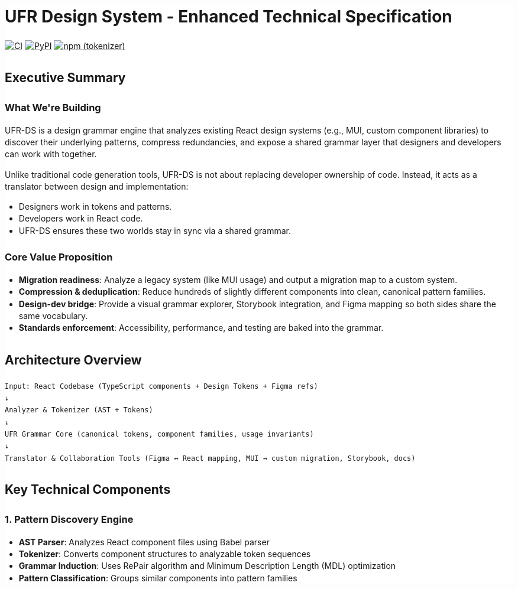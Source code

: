 # UFR Design System - Enhanced Technical Specification

[![CI](https://github.com/wespiper/ufr-ds/actions/workflows/ci.yml/badge.svg)](https://github.com/wespiper/ufr-ds/actions/workflows/ci.yml)
[![PyPI](https://img.shields.io/pypi/v/ufr-ds.svg)](https://pypi.org/project/ufr-ds/)
[![npm (tokenizer)](https://img.shields.io/npm/v/%40ufr/ast-tokenizer.svg)](https://www.npmjs.com/package/@ufr/ast-tokenizer)

## Executive Summary

### What We're Building

UFR-DS is a design grammar engine that analyzes existing React design systems (e.g., MUI, custom component libraries) to discover their underlying patterns, compress redundancies, and expose a shared grammar layer that designers and developers can work with together.

Unlike traditional code generation tools, UFR-DS is not about replacing developer ownership of code. Instead, it acts as a translator between design and implementation:

-   Designers work in tokens and patterns.
-   Developers work in React code.
-   UFR-DS ensures these two worlds stay in sync via a shared grammar.

### Core Value Proposition

-   **Migration readiness**: Analyze a legacy system (like MUI usage) and output a migration map to a custom system.
-   **Compression & deduplication**: Reduce hundreds of slightly different components into clean, canonical pattern families.
-   **Design-dev bridge**: Provide a visual grammar explorer, Storybook integration, and Figma mapping so both sides share the same vocabulary.
-   **Standards enforcement**: Accessibility, performance, and testing are baked into the grammar.

## Architecture Overview

```
Input: React Codebase (TypeScript components + Design Tokens + Figma refs)
↓
Analyzer & Tokenizer (AST + Tokens)
↓
UFR Grammar Core (canonical tokens, component families, usage invariants)
↓
Translator & Collaboration Tools (Figma ↔ React mapping, MUI ↔ custom migration, Storybook, docs)
```

## Key Technical Components

### 1. Pattern Discovery Engine

-   **AST Parser**: Analyzes React component files using Babel parser
-   **Tokenizer**: Converts component structures to analyzable token sequences
-   **Grammar Induction**: Uses RePair algorithm and Minimum Description Length (MDL) optimization
-   **Pattern Classification**: Groups similar components into pattern families
